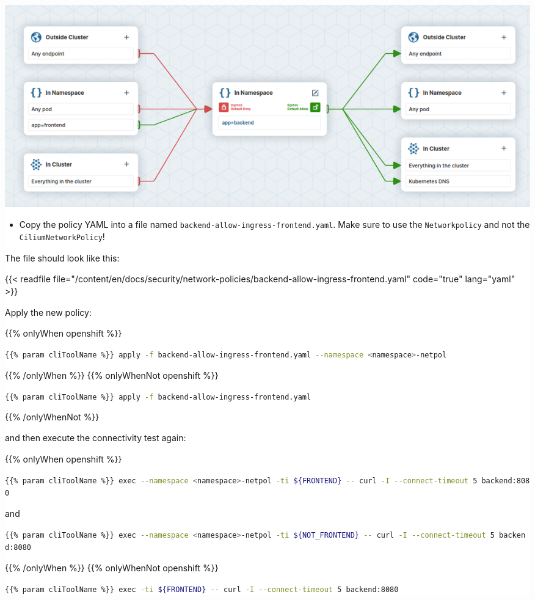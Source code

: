 ![Cilium editor backend allow rule](cilium_editor_backend-allow-ingress.png)


* Copy the policy YAML into a file named `backend-allow-ingress-frontend.yaml`. Make sure to use the `Networkpolicy` and not the `CiliumNetworkPolicy`!

The file should look like this:

{{< readfile file="/content/en/docs/security/network-policies/backend-allow-ingress-frontend.yaml" code="true" lang="yaml" >}}

Apply the new policy:

{{% onlyWhen openshift %}}
```bash
{{% param cliToolName %}} apply -f backend-allow-ingress-frontend.yaml --namespace <namespace>-netpol
```
{{% /onlyWhen %}}
{{% onlyWhenNot openshift %}}
```bash
{{% param cliToolName %}} apply -f backend-allow-ingress-frontend.yaml
```
{{% /onlyWhenNot %}}

and then execute the connectivity test again:

{{% onlyWhen openshift %}}
```bash
{{% param cliToolName %}} exec --namespace <namespace>-netpol -ti ${FRONTEND} -- curl -I --connect-timeout 5 backend:8080
```

and

```bash
{{% param cliToolName %}} exec --namespace <namespace>-netpol -ti ${NOT_FRONTEND} -- curl -I --connect-timeout 5 backend:8080
```
{{% /onlyWhen %}}
{{% onlyWhenNot openshift %}}
```bash
{{% param cliToolName %}} exec -ti ${FRONTEND} -- curl -I --connect-timeout 5 backend:8080
```
